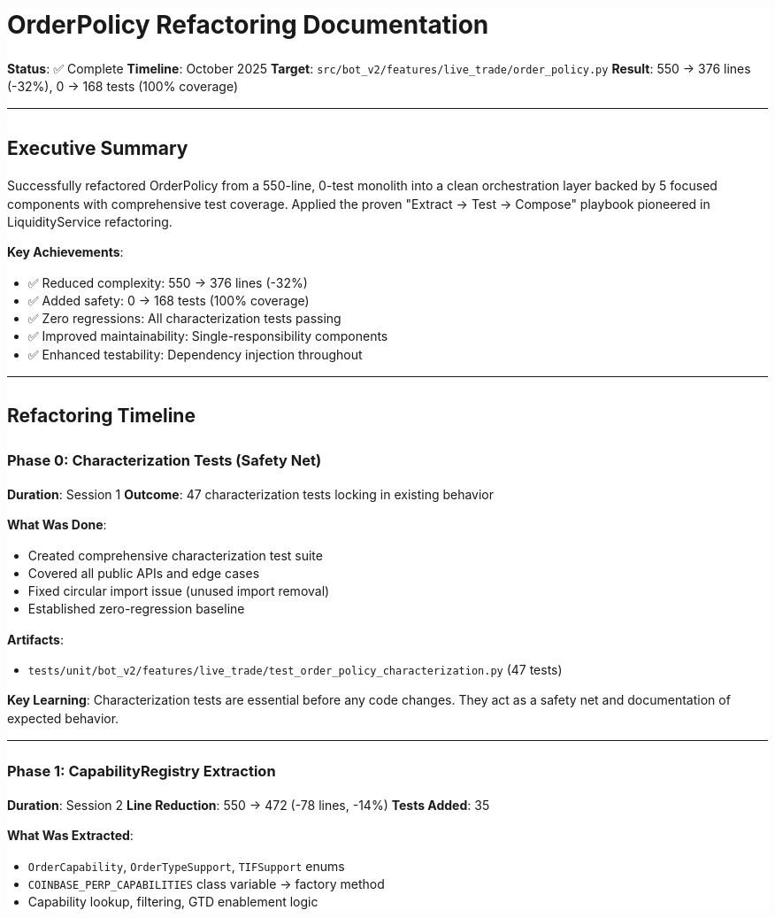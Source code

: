 # OrderPolicy Refactoring Documentation

**Status**: ✅ Complete
**Timeline**: October 2025
**Target**: `src/bot_v2/features/live_trade/order_policy.py`
**Result**: 550 → 376 lines (-32%), 0 → 168 tests (100% coverage)

---

## Executive Summary

Successfully refactored OrderPolicy from a 550-line, 0-test monolith into a clean orchestration layer backed by 5 focused components with comprehensive test coverage. Applied the proven "Extract → Test → Compose" playbook pioneered in LiquidityService refactoring.

**Key Achievements**:
- ✅ Reduced complexity: 550 → 376 lines (-32%)
- ✅ Added safety: 0 → 168 tests (100% coverage)
- ✅ Zero regressions: All characterization tests passing
- ✅ Improved maintainability: Single-responsibility components
- ✅ Enhanced testability: Dependency injection throughout

---

## Refactoring Timeline

### Phase 0: Characterization Tests (Safety Net)
**Duration**: Session 1
**Outcome**: 47 characterization tests locking in existing behavior

**What Was Done**:
- Created comprehensive characterization test suite
- Covered all public APIs and edge cases
- Fixed circular import issue (unused import removal)
- Established zero-regression baseline

**Artifacts**:
- `tests/unit/bot_v2/features/live_trade/test_order_policy_characterization.py` (47 tests)

**Key Learning**: Characterization tests are essential before any code changes. They act as a safety net and documentation of expected behavior.

---

### Phase 1: CapabilityRegistry Extraction
**Duration**: Session 2
**Line Reduction**: 550 → 472 (-78 lines, -14%)
**Tests Added**: 35

**What Was Extracted**:
- `OrderCapability`, `OrderTypeSupport`, `TIFSupport` enums
- `COINBASE_PERP_CAPABILITIES` class variable → factory method
- Capability lookup, filtering, GTD enablement logic
